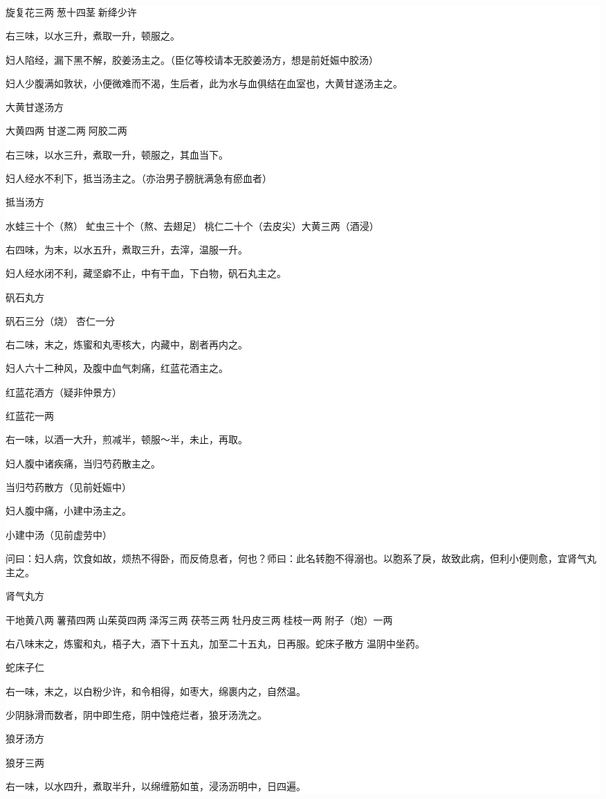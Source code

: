 旋复花三两 葱十四茎 新绛少许

右三味，以水三升，煮取一升，顿服之。

妇人陷经，漏下黑不解，胶姜汤主之。（臣亿等校请本无胶姜汤方，想是前妊娠中胶汤）

妇人少腹满如敦状，小便微难而不渴，生后者，此为水与血俱结在血室也，大黄甘遂汤主之。

大黄甘遂汤方

大黄四两 甘遂二两 阿胶二两

右三味，以水三升，煮取一升，顿服之，其血当下。

妇人经水不利下，抵当汤主之。（亦治男子膀胱满急有瘀血者）

抵当汤方

水蛙三十个（熬） 虻虫三十个（熬、去翅足） 桃仁二十个（去皮尖）大黄三两（酒浸）

右四味，为末，以水五升，煮取三升，去滓，温服一升。

妇人经水闭不利，藏坚癖不止，中有干血，下白物，矾石丸主之。

矾石丸方

矾石三分（烧） 杏仁一分

右二味，末之，炼蜜和丸枣核大，内藏中，剧者再内之。

妇人六十二种风，及腹中血气刺痛，红蓝花酒主之。

红蓝花酒方（疑非仲景方）

红蓝花一两

右一味，以酒一大升，煎减半，顿服～半，未止，再取。

妇人腹中诸疾痛，当归芍药散主之。

当归芍药散方（见前妊娠中）

妇人腹中痛，小建中汤主之。

小建中汤（见前虚劳中）

问曰：妇人病，饮食如故，烦热不得卧，而反倚息者，何也？师曰：此名转胞不得溺也。以胞系了戾，故致此病，但利小便则愈，宜肾气丸主之。

肾气丸方

干地黄八两 薯蕷四两 山茱萸四两 泽泻三两 茯苓三两 牡丹皮三两 桂枝一两 附子（炮）一两

右八味末之，炼蜜和丸，梧子大，酒下十五丸，加至二十五丸，日再服。蛇床子散方 温阴中坐药。

蛇床子仁

右一味，末之，以白粉少许，和令相得，如枣大，绵裹内之，自然温。

少阴脉滑而数者，阴中即生疮，阴中蚀疮烂者，狼牙汤洗之。

狼牙汤方

狼牙三两

右一味，以水四升，煮取半升，以绵缠筋如茧，浸汤沥明中，日四遍。
